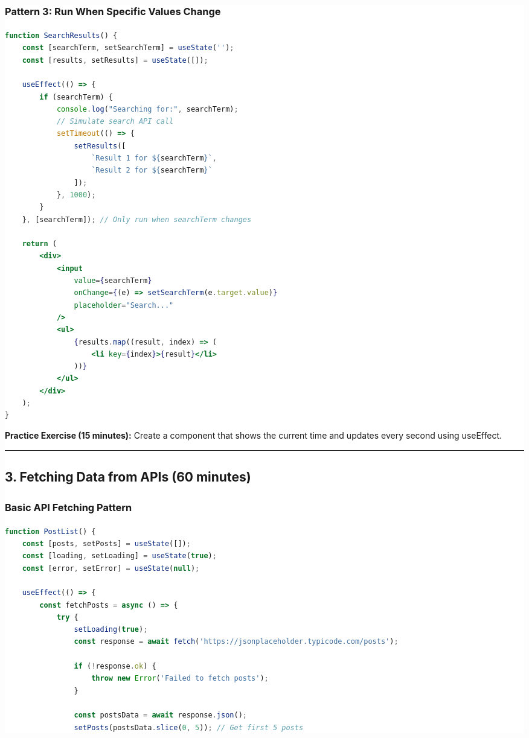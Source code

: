 ### Pattern 3: Run When Specific Values Change

```jsx
function SearchResults() {
    const [searchTerm, setSearchTerm] = useState('');
    const [results, setResults] = useState([]);
    
    useEffect(() => {
        if (searchTerm) {
            console.log("Searching for:", searchTerm);
            // Simulate search API call
            setTimeout(() => {
                setResults([
                    `Result 1 for ${searchTerm}`,
                    `Result 2 for ${searchTerm}`
                ]);
            }, 1000);
        }
    }, [searchTerm]); // Only run when searchTerm changes
    
    return (
        <div>
            <input 
                value={searchTerm}
                onChange={(e) => setSearchTerm(e.target.value)}
                placeholder="Search..."
            />
            <ul>
                {results.map((result, index) => (
                    <li key={index}>{result}</li>
                ))}
            </ul>
        </div>
    );
}
```

**Practice Exercise (15 minutes):**
Create a component that shows the current time and updates every second using useEffect.

---

## 3. Fetching Data from APIs (60 minutes)

### Basic API Fetching Pattern

```jsx
function PostList() {
    const [posts, setPosts] = useState([]);
    const [loading, setLoading] = useState(true);
    const [error, setError] = useState(null);
    
    useEffect(() => {
        const fetchPosts = async () => {
            try {
                setLoading(true);
                const response = await fetch('https://jsonplaceholder.typicode.com/posts');
                
                if (!response.ok) {
                    throw new Error('Failed to fetch posts');
                }
                
                const postsData = await response.json();
                setPosts(postsData.slice(0, 5)); // Get first 5 posts
```